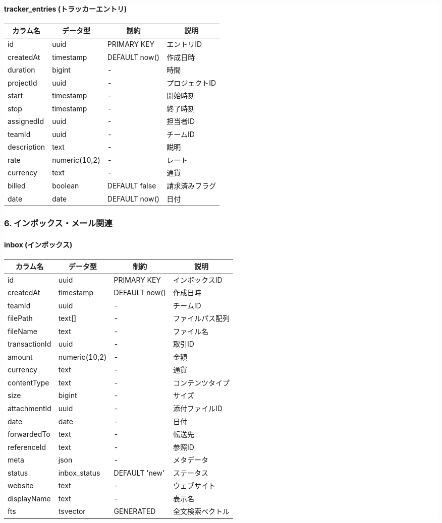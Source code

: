 #### tracker_entries (トラッカーエントリ)
| カラム名 | データ型 | 制約 | 説明 |
|---------|---------|------|------|
| id | uuid | PRIMARY KEY | エントリID |
| createdAt | timestamp | DEFAULT now() | 作成日時 |
| duration | bigint | - | 時間 |
| projectId | uuid | - | プロジェクトID |
| start | timestamp | - | 開始時刻 |
| stop | timestamp | - | 終了時刻 |
| assignedId | uuid | - | 担当者ID |
| teamId | uuid | - | チームID |
| description | text | - | 説明 |
| rate | numeric(10,2) | - | レート |
| currency | text | - | 通貨 |
| billed | boolean | DEFAULT false | 請求済みフラグ |
| date | date | DEFAULT now() | 日付 |

### 6. インボックス・メール関連

#### inbox (インボックス)
| カラム名 | データ型 | 制約 | 説明 |
|---------|---------|------|------|
| id | uuid | PRIMARY KEY | インボックスID |
| createdAt | timestamp | DEFAULT now() | 作成日時 |
| teamId | uuid | - | チームID |
| filePath | text[] | - | ファイルパス配列 |
| fileName | text | - | ファイル名 |
| transactionId | uuid | - | 取引ID |
| amount | numeric(10,2) | - | 金額 |
| currency | text | - | 通貨 |
| contentType | text | - | コンテンツタイプ |
| size | bigint | - | サイズ |
| attachmentId | uuid | - | 添付ファイルID |
| date | date | - | 日付 |
| forwardedTo | text | - | 転送先 |
| referenceId | text | - | 参照ID |
| meta | json | - | メタデータ |
| status | inbox_status | DEFAULT 'new' | ステータス |
| website | text | - | ウェブサイト |
| displayName | text | - | 表示名 |
| fts | tsvector | GENERATED | 全文検索ベクトル |